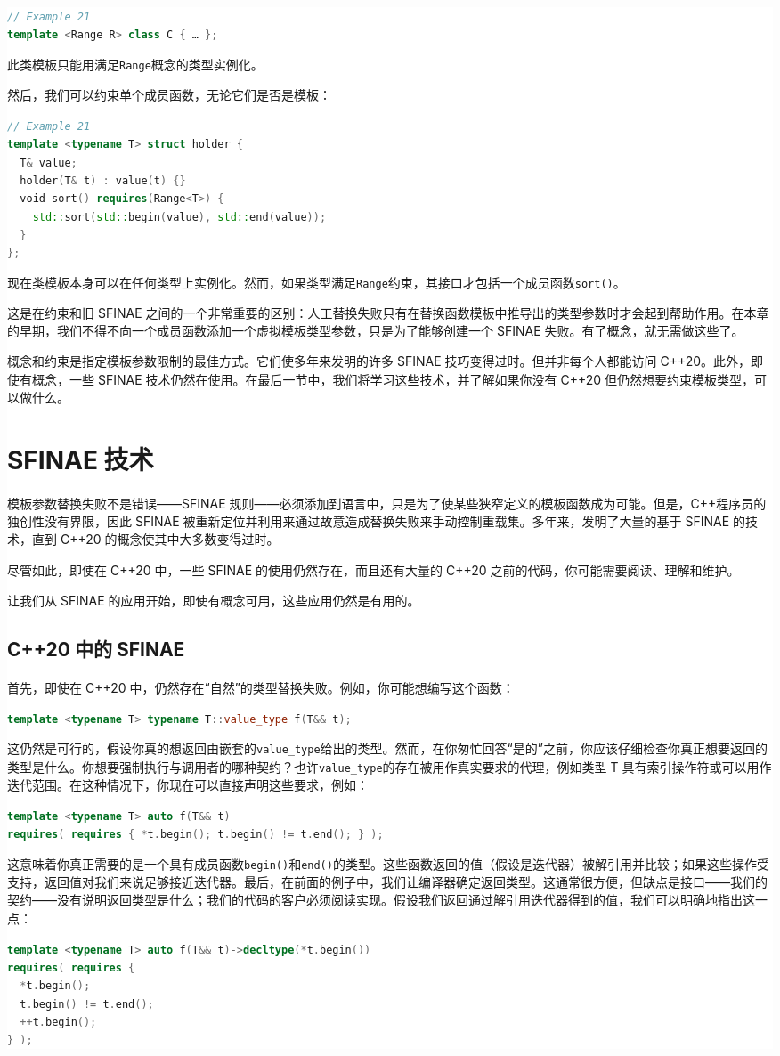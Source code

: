 ```cpp
// Example 21
template <Range R> class C { … };
```

此类模板只能用满足`Range`概念的类型实例化。

然后，我们可以约束单个成员函数，无论它们是否是模板：

```cpp
// Example 21
template <typename T> struct holder {
  T& value;
  holder(T& t) : value(t) {}
  void sort() requires(Range<T>) {
    std::sort(std::begin(value), std::end(value));
  }
};
```

现在类模板本身可以在任何类型上实例化。然而，如果类型满足`Range`约束，其接口才包括一个成员函数`sort()`。

这是在约束和旧 SFINAE 之间的一个非常重要的区别：人工替换失败只有在替换函数模板中推导出的类型参数时才会起到帮助作用。在本章的早期，我们不得不向一个成员函数添加一个虚拟模板类型参数，只是为了能够创建一个 SFINAE 失败。有了概念，就无需做这些了。

概念和约束是指定模板参数限制的最佳方式。它们使多年来发明的许多 SFINAE 技巧变得过时。但并非每个人都能访问 C++20。此外，即使有概念，一些 SFINAE 技术仍然在使用。在最后一节中，我们将学习这些技术，并了解如果你没有 C++20 但仍然想要约束模板类型，可以做什么。

# SFINAE 技术

模板参数替换失败不是错误——SFINAE 规则——必须添加到语言中，只是为了使某些狭窄定义的模板函数成为可能。但是，C++程序员的独创性没有界限，因此 SFINAE 被重新定位并利用来通过故意造成替换失败来手动控制重载集。多年来，发明了大量的基于 SFINAE 的技术，直到 C++20 的概念使其中大多数变得过时。

尽管如此，即使在 C++20 中，一些 SFINAE 的使用仍然存在，而且还有大量的 C++20 之前的代码，你可能需要阅读、理解和维护。

让我们从 SFINAE 的应用开始，即使有概念可用，这些应用仍然是有用的。

## C++20 中的 SFINAE

首先，即使在 C++20 中，仍然存在“自然”的类型替换失败。例如，你可能想编写这个函数：

```cpp
template <typename T> typename T::value_type f(T&& t);
```

这仍然是可行的，假设你真的想返回由嵌套的`value_type`给出的类型。然而，在你匆忙回答“是的”之前，你应该仔细检查你真正想要返回的类型是什么。你想要强制执行与调用者的哪种契约？也许`value_type`的存在被用作真实要求的代理，例如类型 T 具有索引操作符或可以用作迭代范围。在这种情况下，你现在可以直接声明这些要求，例如：

```cpp
template <typename T> auto f(T&& t)
requires( requires { *t.begin(); t.begin() != t.end(); } );
```

这意味着你真正需要的是一个具有成员函数`begin()`和`end()`的类型。这些函数返回的值（假设是迭代器）被解引用并比较；如果这些操作受支持，返回值对我们来说足够接近迭代器。最后，在前面的例子中，我们让编译器确定返回类型。这通常很方便，但缺点是接口——我们的契约——没有说明返回类型是什么；我们的代码的客户必须阅读实现。假设我们返回通过解引用迭代器得到的值，我们可以明确地指出这一点：

```cpp
template <typename T> auto f(T&& t)->decltype(*t.begin())
requires( requires {
  *t.begin();
  t.begin() != t.end();
  ++t.begin();
} );
```
